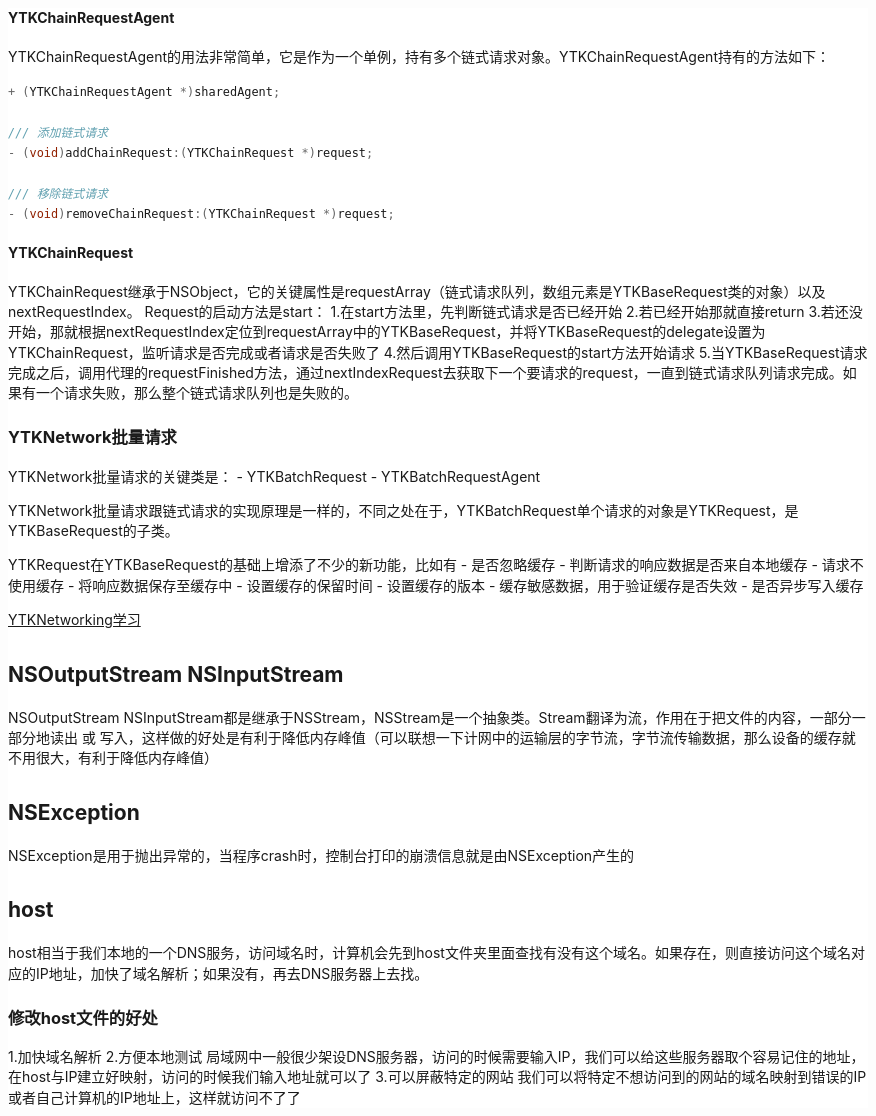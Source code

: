 #### YTKChainRequestAgent
YTKChainRequestAgent的用法非常简单，它是作为一个单例，持有多个链式请求对象。YTKChainRequestAgent持有的方法如下：
```Objective-c
+ (YTKChainRequestAgent *)sharedAgent;

/// 添加链式请求
- (void)addChainRequest:(YTKChainRequest *)request;

/// 移除链式请求
- (void)removeChainRequest:(YTKChainRequest *)request;
```

#### YTKChainRequest
YTKChainRequest继承于NSObject，它的关键属性是requestArray（链式请求队列，数组元素是YTKBaseRequest类的对象）以及nextRequestIndex。
Request的启动方法是start：
1.在start方法里，先判断链式请求是否已经开始
2.若已经开始那就直接return
3.若还没开始，那就根据nextRequestIndex定位到requestArray中的YTKBaseRequest，并将YTKBaseRequest的delegate设置为YTKChainRequest，监听请求是否完成或者请求是否失败了
4.然后调用YTKBaseRequest的start方法开始请求
5.当YTKBaseRequest请求完成之后，调用代理的requestFinished方法，通过nextIndexRequest去获取下一个要请求的request，一直到链式请求队列请求完成。如果有一个请求失败，那么整个链式请求队列也是失败的。


### YTKNetwork批量请求
YTKNetwork批量请求的关键类是：
    - YTKBatchRequest
    - YTKBatchRequestAgent

YTKNetwork批量请求跟链式请求的实现原理是一样的，不同之处在于，YTKBatchRequest单个请求的对象是YTKRequest，是YTKBaseRequest的子类。

YTKRequest在YTKBaseRequest的基础上增添了不少的新功能，比如有
    - 是否忽略缓存
    - 判断请求的响应数据是否来自本地缓存
    - 请求不使用缓存
    - 将响应数据保存至缓存中
    - 设置缓存的保留时间
    - 设置缓存的版本
    - 缓存敏感数据，用于验证缓存是否失效
    - 是否异步写入缓存
    
[YTKNetworking学习](http://chuquan.me/2019/08/20/ios-network-ytknetwork/)


## NSOutputStream NSInputStream
NSOutputStream NSInputStream都是继承于NSStream，NSStream是一个抽象类。Stream翻译为流，作用在于把文件的内容，一部分一部分地读出 或 写入，这样做的好处是有利于降低内存峰值（可以联想一下计网中的运输层的字节流，字节流传输数据，那么设备的缓存就不用很大，有利于降低内存峰值）

## NSException
NSException是用于抛出异常的，当程序crash时，控制台打印的崩溃信息就是由NSException产生的

## host
host相当于我们本地的一个DNS服务，访问域名时，计算机会先到host文件夹里面查找有没有这个域名。如果存在，则直接访问这个域名对应的IP地址，加快了域名解析；如果没有，再去DNS服务器上去找。
### 修改host文件的好处
1.加快域名解析
2.方便本地测试
局域网中一般很少架设DNS服务器，访问的时候需要输入IP，我们可以给这些服务器取个容易记住的地址，在host与IP建立好映射，访问的时候我们输入地址就可以了
3.可以屏蔽特定的网站
我们可以将特定不想访问到的网站的域名映射到错误的IP或者自己计算机的IP地址上，这样就访问不了了
